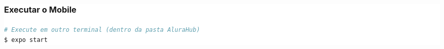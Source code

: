 ### Executar o Mobile

```bash
# Execute em outro terminal (dentro da pasta AluraHub)
$ expo start
```

[nodejs]: https://nodejs.org/
[expo]: https://docs.expo.dev/
[rn]: https://facebook.github.io/react-native/
[yarn]: https://yarnpkg.com/
